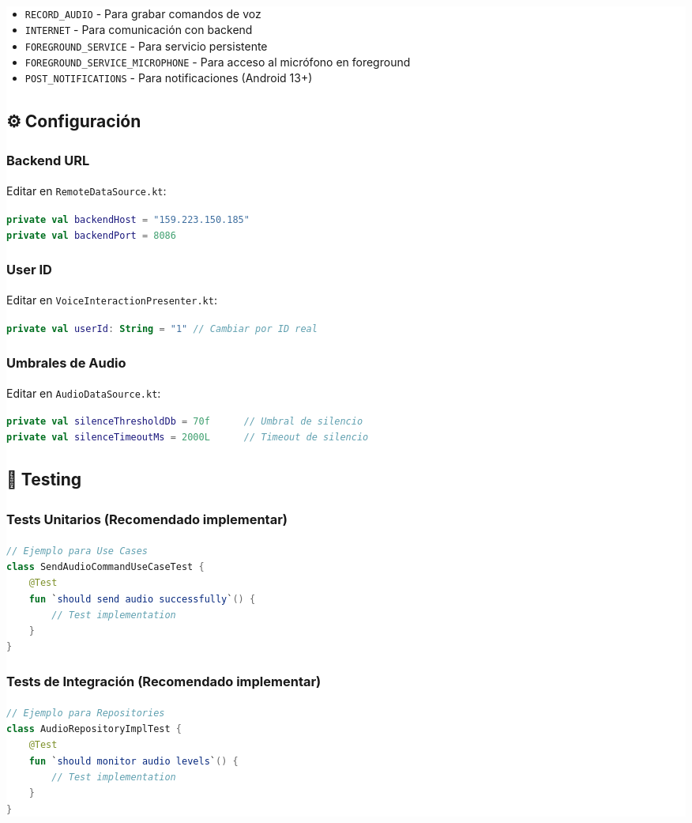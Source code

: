 - `RECORD_AUDIO` - Para grabar comandos de voz
- `INTERNET` - Para comunicación con backend
- `FOREGROUND_SERVICE` - Para servicio persistente
- `FOREGROUND_SERVICE_MICROPHONE` - Para acceso al micrófono en foreground
- `POST_NOTIFICATIONS` - Para notificaciones (Android 13+)

## ⚙️ Configuración

### Backend URL
Editar en `RemoteDataSource.kt`:
```kotlin
private val backendHost = "159.223.150.185"
private val backendPort = 8086
```

### User ID
Editar en `VoiceInteractionPresenter.kt`:
```kotlin
private val userId: String = "1" // Cambiar por ID real
```

### Umbrales de Audio
Editar en `AudioDataSource.kt`:
```kotlin
private val silenceThresholdDb = 70f      // Umbral de silencio
private val silenceTimeoutMs = 2000L      // Timeout de silencio
```

## 🧪 Testing

### Tests Unitarios (Recomendado implementar)
```kotlin
// Ejemplo para Use Cases
class SendAudioCommandUseCaseTest {
    @Test
    fun `should send audio successfully`() {
        // Test implementation
    }
}
```

### Tests de Integración (Recomendado implementar)
```kotlin
// Ejemplo para Repositories
class AudioRepositoryImplTest {
    @Test
    fun `should monitor audio levels`() {
        // Test implementation
    }
}
```
